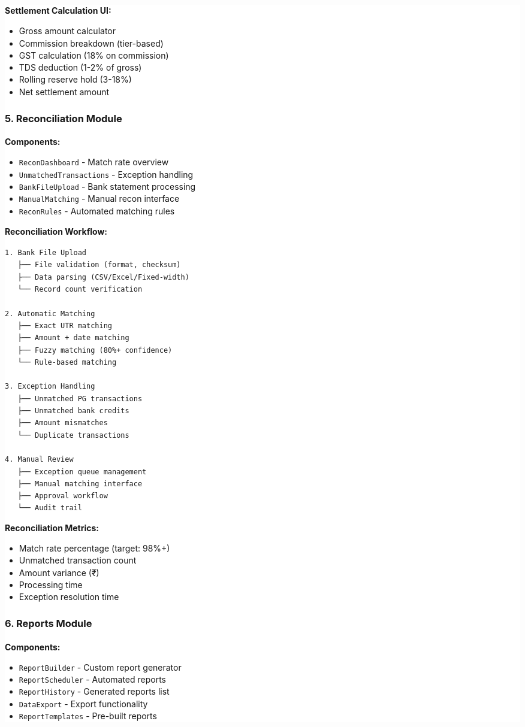 **Settlement Calculation UI:**
- Gross amount calculator
- Commission breakdown (tier-based)
- GST calculation (18% on commission)
- TDS deduction (1-2% of gross)
- Rolling reserve hold (3-18%)
- Net settlement amount

### 5. Reconciliation Module

**Components:**
- `ReconDashboard` - Match rate overview
- `UnmatchedTransactions` - Exception handling
- `BankFileUpload` - Bank statement processing
- `ManualMatching` - Manual recon interface
- `ReconRules` - Automated matching rules

**Reconciliation Workflow:**
```
1. Bank File Upload
   ├── File validation (format, checksum)
   ├── Data parsing (CSV/Excel/Fixed-width)
   └── Record count verification

2. Automatic Matching
   ├── Exact UTR matching
   ├── Amount + date matching
   ├── Fuzzy matching (80%+ confidence)
   └── Rule-based matching

3. Exception Handling
   ├── Unmatched PG transactions
   ├── Unmatched bank credits
   ├── Amount mismatches
   └── Duplicate transactions

4. Manual Review
   ├── Exception queue management
   ├── Manual matching interface
   ├── Approval workflow
   └── Audit trail
```

**Reconciliation Metrics:**
- Match rate percentage (target: 98%+)
- Unmatched transaction count
- Amount variance (₹)
- Processing time
- Exception resolution time

### 6. Reports Module

**Components:**
- `ReportBuilder` - Custom report generator
- `ReportScheduler` - Automated reports
- `ReportHistory` - Generated reports list
- `DataExport` - Export functionality
- `ReportTemplates` - Pre-built reports
